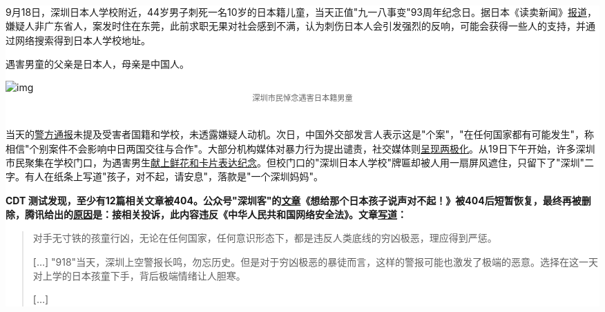 <p>9月18日，深圳日本人学校附近，44岁男子刺死一名10岁的日本籍儿童，当天正值"九一八事变"93周年纪念日。据日本《读卖新闻》<a href="https://www.google.com/url?q=https://www.yomiuri.co.jp/world/20241017-OYT1T50210/&amp;sa=D&amp;source=editors&amp;ust=1734812345380372&amp;usg=AOvVaw11hA8vwnXGHunHHnGyWvzy">报道</a>，嫌疑人非广东省人，案发时住在东莞，此前求职无果对社会感到不满，认为刺伤日本人会引发强烈的反响，可能会获得一些人的支持，并通过网络搜索得到日本人学校地址。</p><p>遇害男童的父亲是日本人，母亲是中国人。</p><p><img decoding="async" src="https://chinadigitaltimes.net/chinese/files/2024/12/来自-iOS-的图像.jpg" alt="img"></p><span style="font-size: 0.8em;color: #666;display: block;text-align: center;margin-bottom:32px; margin-top: -20px;line-height:22px;">深圳市民悼念遇害日本籍男童</span><p>当天的<a href="https://www.google.com/url?q=https://chinadigitaltimes.net/chinese/711663.html&amp;sa=D&amp;source=editors&amp;ust=1734812345380697&amp;usg=AOvVaw2XMV6iWvpqopAVCMjGz0XH">警方通报</a>未提及受害者国籍和学校，未透露嫌疑人动机。次日，中国外交部发言人表示这是"个案"，"在任何国家都有可能发生"，称相信"个别案件不会影响中日两国交往与合作"。大部分机构媒体对暴力行为提出谴责，社交媒体则<a href="https://www.google.com/url?q=https://chinadigitaltimes.net/chinese/711663.html&amp;sa=D&amp;source=editors&amp;ust=1734812345380836&amp;usg=AOvVaw05mEZpmOonXhWWbbE3c4wP">呈现两极化</a>。从19日下午开始，许多深圳市民聚集在学校门口，为遇害男生<a href="https://www.google.com/url?q=https://chinadigitaltimes.net/chinese/711663.html&amp;sa=D&amp;source=editors&amp;ust=1734812345380982&amp;usg=AOvVaw2yQH-DqRACvG6Zw6vaOFFA">献上鲜花和卡片表达纪念</a>。但校门口的"深圳日本人学校"牌匾却被人用一扇屏风遮住，只留下了"深圳"二字。有人在纸条上写道"孩子，对不起，请安息"，落款是"一个深圳妈妈"。</p><p><strong>CDT 测试发现，至少有12篇相关文章被404。公众号"深圳客"的<a href="https://www.google.com/url?q=https://chinadigitaltimes.net/chinese/711554.html&amp;sa=D&amp;source=editors&amp;ust=1734812345381255&amp;usg=AOvVaw0qMmq_XW9GOE-R6JpfU5Ok">文章</a>《想给那个日本孩子说声对不起！》被404后短暂恢复，最终再被删除，腾讯给出的<a href="https://www.google.com/url?q=https://web.archive.org/web/20240919094713/https://mp.weixin.qq.com/s/m5j9UfiBG4gr3XV5Slg_kg&amp;sa=D&amp;source=editors&amp;ust=1734812345381419&amp;usg=AOvVaw0x-H4BgIXNSBEUE7oSCXeO">原因</a>是：接相关投诉，此内容违反《中华人民共和国网络安全法》。文章<a href="https://www.google.com/url?q=https://chinadigitaltimes.net/chinese/711554.html&amp;sa=D&amp;source=editors&amp;ust=1734812345381534&amp;usg=AOvVaw0kBildrnWtXkGleWfMS1cD">写道</a>：</strong></p><blockquote><p>对手无寸铁的孩童行凶，无论在任何国家，任何意识形态下，都是违反人类底线的穷凶极恶，理应得到严惩。</p>[…] "918"当天，深圳上空警报长鸣，勿忘历史。但是对于穷凶极恶的暴徒而言，这样的警报可能也激发了极端的恶意。选择在这一天对上学的日本孩童下手，背后极端情绪让人胆寒。<p></p>[…]